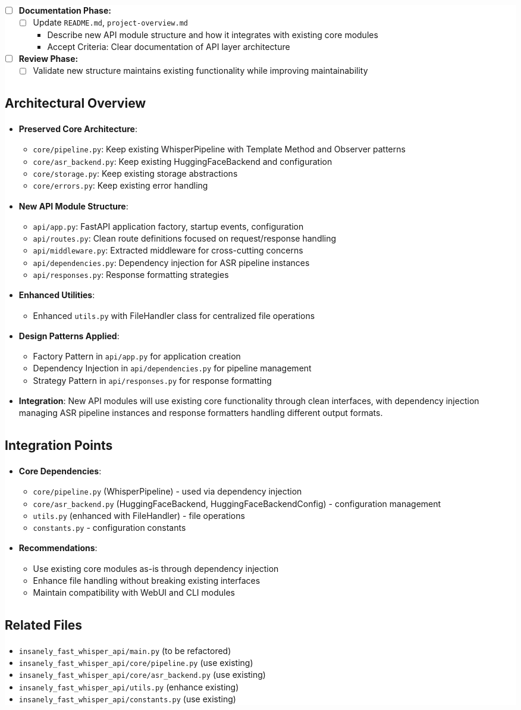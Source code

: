 - [ ] **Documentation Phase:**
  - [ ] Update `README.md`, `project-overview.md`
    - Describe new API module structure and how it integrates with existing core modules
    - Accept Criteria: Clear documentation of API layer architecture

- [ ] **Review Phase:**
  - [ ] Validate new structure maintains existing functionality while improving maintainability

## Architectural Overview

- **Preserved Core Architecture**:
  - `core/pipeline.py`: Keep existing WhisperPipeline with Template Method and Observer patterns
  - `core/asr_backend.py`: Keep existing HuggingFaceBackend and configuration
  - `core/storage.py`: Keep existing storage abstractions
  - `core/errors.py`: Keep existing error handling

- **New API Module Structure**:
  - `api/app.py`: FastAPI application factory, startup events, configuration
  - `api/routes.py`: Clean route definitions focused on request/response handling
  - `api/middleware.py`: Extracted middleware for cross-cutting concerns
  - `api/dependencies.py`: Dependency injection for ASR pipeline instances
  - `api/responses.py`: Response formatting strategies

- **Enhanced Utilities**:
  - Enhanced `utils.py` with FileHandler class for centralized file operations

- **Design Patterns Applied**:
  - Factory Pattern in `api/app.py` for application creation
  - Dependency Injection in `api/dependencies.py` for pipeline management
  - Strategy Pattern in `api/responses.py` for response formatting

- **Integration**: New API modules will use existing core functionality through clean interfaces, with dependency injection managing ASR pipeline instances and response formatters handling different output formats.

## Integration Points

- **Core Dependencies**:
  - `core/pipeline.py` (WhisperPipeline) - used via dependency injection
  - `core/asr_backend.py` (HuggingFaceBackend, HuggingFaceBackendConfig) - configuration management
  - `utils.py` (enhanced with FileHandler) - file operations
  - `constants.py` - configuration constants

- **Recommendations**: 
  - Use existing core modules as-is through dependency injection
  - Enhance file handling without breaking existing interfaces
  - Maintain compatibility with WebUI and CLI modules

## Related Files

- `insanely_fast_whisper_api/main.py` (to be refactored)
- `insanely_fast_whisper_api/core/pipeline.py` (use existing)
- `insanely_fast_whisper_api/core/asr_backend.py` (use existing)
- `insanely_fast_whisper_api/utils.py` (enhance existing)
- `insanely_fast_whisper_api/constants.py` (use existing)
